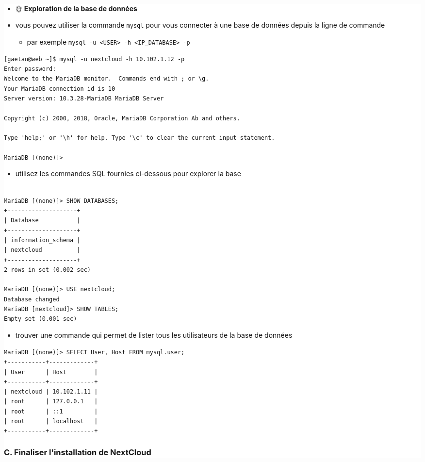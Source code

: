 
- 🌞 **Exploration de la base de données**

- vous pouvez utiliser la commande `mysql` pour vous connecter à une base de données depuis la ligne de commande
    - par exemple `mysql -u <USER> -h <IP_DATABASE> -p`

```
[gaetan@web ~]$ mysql -u nextcloud -h 10.102.1.12 -p
Enter password:
Welcome to the MariaDB monitor.  Commands end with ; or \g.
Your MariaDB connection id is 10
Server version: 10.3.28-MariaDB MariaDB Server

Copyright (c) 2000, 2018, Oracle, MariaDB Corporation Ab and others.

Type 'help;' or '\h' for help. Type '\c' to clear the current input statement.

MariaDB [(none)]>
```

- utilisez les commandes SQL fournies ci-dessous pour explorer la base

```

MariaDB [(none)]> SHOW DATABASES;
+--------------------+
| Database           |
+--------------------+
| information_schema |
| nextcloud          |
+--------------------+
2 rows in set (0.002 sec)

MariaDB [(none)]> USE nextcloud;
Database changed
MariaDB [nextcloud]> SHOW TABLES;
Empty set (0.001 sec)
```

- trouver une commande qui permet de lister tous les utilisateurs de la base de données
```
MariaDB [(none)]> SELECT User, Host FROM mysql.user;
+-----------+-------------+
| User      | Host        |
+-----------+-------------+
| nextcloud | 10.102.1.11 |
| root      | 127.0.0.1   |
| root      | ::1         |
| root      | localhost   |
+-----------+-------------+
```



### C. Finaliser l'installation de NextCloud
